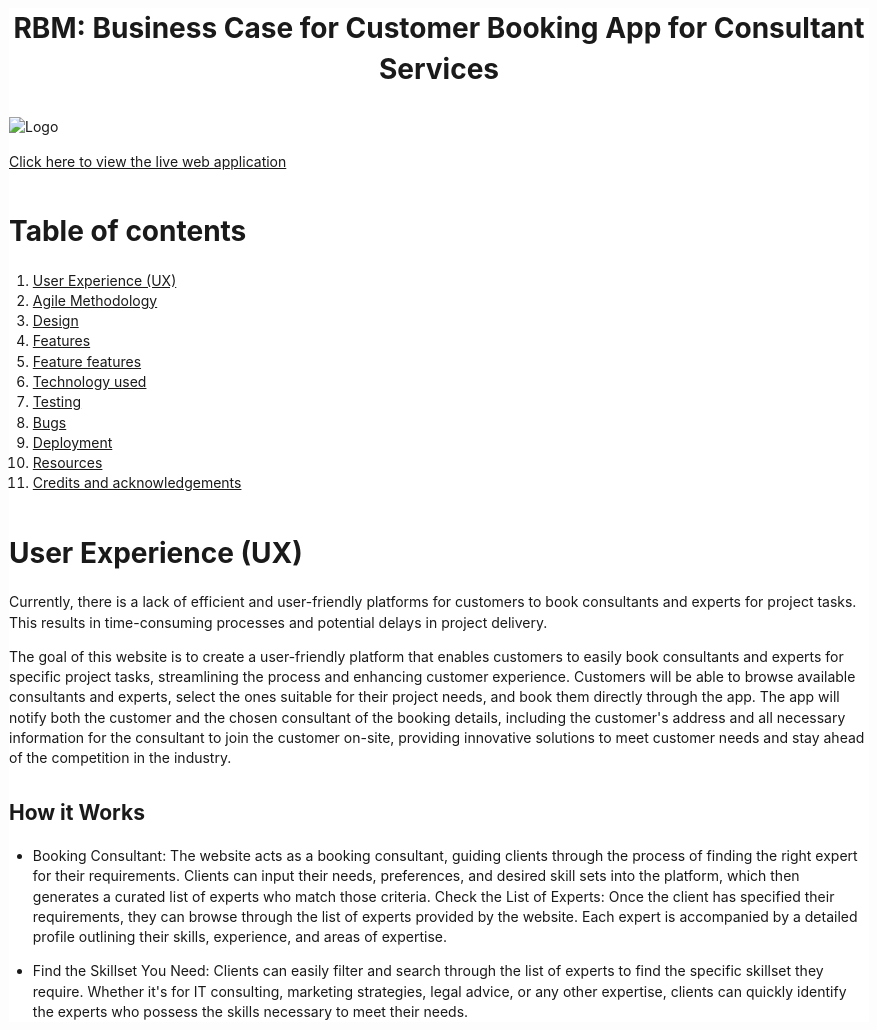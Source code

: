 
# <p style="text-align: center;">RBM: Business Case for Customer Booking App for Consultant Services</p>


![Logo]()

[Click here to view the live web application](https://rbm-app-0a2c6b74ea93.herokuapp.com/)


# Table of contents 

 1. [ User Experience (UX) ](#ux)
 2. [ Agile Methodology ](#agile-methodology)
 3. [ Design ](#design)
 4. [ Features ](#features)  
 5. [ Feature features](#feature-features)  
 6. [ Technology used ](#technology-used) 
 7. [ Testing ](#testing)  
 8. [ Bugs ](#known-bugs)  
 9. [ Deployment](#deployment)
 10. [ Resources ](#resources)  
 11. [ Credits and acknowledgements ](#credits)


# User Experience (UX)
Currently, there is a lack of efficient and user-friendly platforms for customers to book consultants and experts for project tasks. This results in time-consuming processes and potential delays in project delivery.

The goal of this website is to create a user-friendly platform that enables customers to easily book consultants and experts for specific project tasks, streamlining the process and enhancing customer experience. Customers will be able to browse available consultants and experts, select the ones suitable for their project needs, and book them directly through the app. The app will notify both the customer and the chosen consultant of the booking details, including the customer's address and all necessary information for the consultant to join the customer on-site, providing innovative solutions to meet customer needs and stay ahead of the competition in the industry.

## How it Works

- Booking Consultant: The website acts as a booking consultant, guiding clients through the process of finding the right expert for their requirements. Clients can input their needs, preferences, and desired skill sets into the platform, which then generates a curated list of experts who match those criteria.
Check the List of Experts: Once the client has specified their requirements, they can browse through the list of experts provided by the website. Each expert is accompanied by a detailed profile outlining their skills, experience, and areas of expertise.

- Find the Skillset You Need: Clients can easily filter and search through the list of experts to find the specific skillset they require. Whether it's for IT consulting, marketing strategies, legal advice, or any other expertise, clients can quickly identify the experts who possess the skills necessary to meet their needs.
